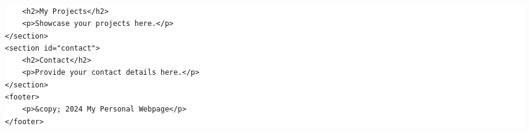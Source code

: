         <h2>My Projects</h2>
        <p>Showcase your projects here.</p>
    </section>
    <section id="contact">
        <h2>Contact</h2>
        <p>Provide your contact details here.</p>
    </section>
    <footer>
        <p>&copy; 2024 My Personal Webpage</p>
    </footer>
</body>
</html>
